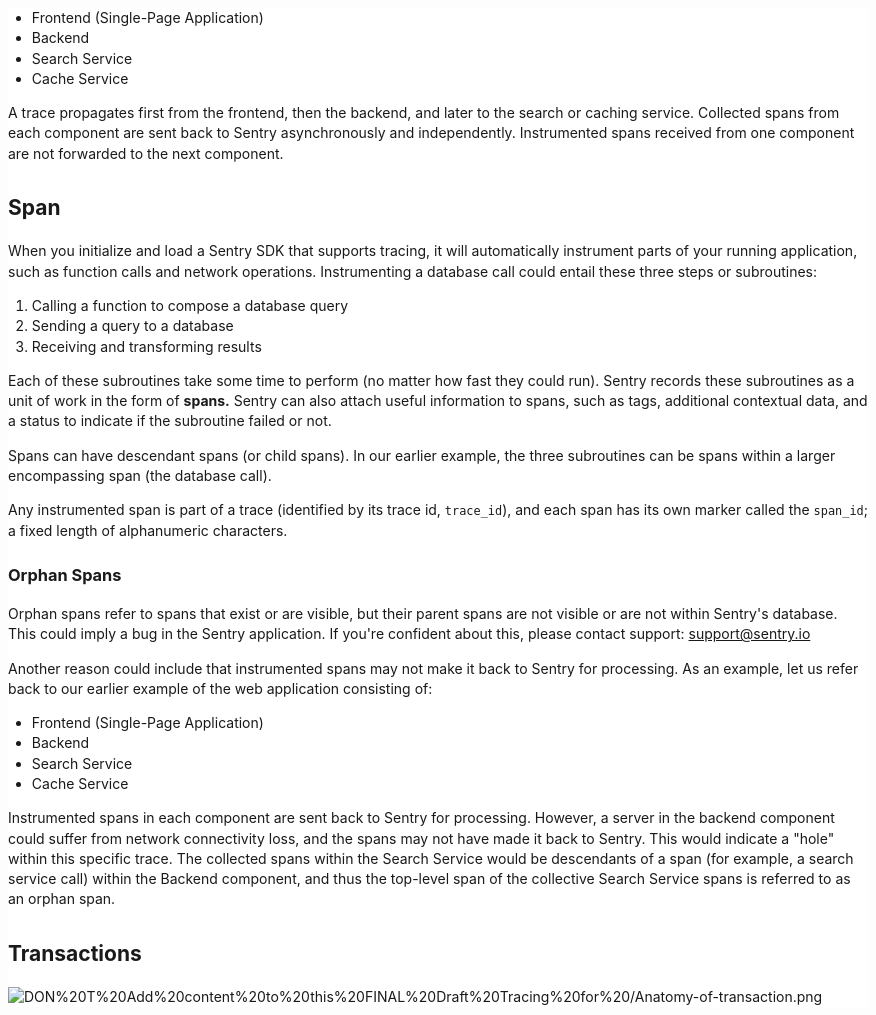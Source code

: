 - Frontend (Single-Page Application)
- Backend
- Search Service
- Cache Service

A trace propagates first from the frontend, then the backend, and later to the search or caching service. Collected spans from each component are sent back to Sentry asynchronously and independently. Instrumented spans received from one component are not forwarded to the next component.

## Span

When you initialize and load a Sentry SDK that supports tracing, it will automatically instrument parts of your running application, such as function calls and network operations. Instrumenting a database call could entail these three steps or subroutines:

1. Calling a function to compose a database query
2. Sending a query to a database
3. Receiving and transforming results

Each of these subroutines take some time to perform (no matter how fast they could run). Sentry records these subroutines as a unit of work in the form of **spans.** Sentry can also attach useful information to spans, such as tags, additional contextual data, and a status to indicate if the subroutine failed or not.

Spans can have descendant spans (or child spans). In our earlier example, the three subroutines can be spans within a larger encompassing span (the database call).

Any instrumented span is part of a trace (identified by its trace id, `trace_id`), and each span has its own marker called the `span_id`; a fixed length of alphanumeric characters.

### Orphan Spans

Orphan spans refer to spans that exist or are visible, but their parent spans are not visible or are not within Sentry's database. This could imply a bug in the Sentry application. If you're confident about this, please contact support: [support@sentry.io](mailto:support@sentry.io)

Another reason could include that instrumented spans may not make it back to Sentry for processing. As an example, let us refer back to our earlier example of the web application consisting of:

- Frontend (Single-Page Application)
- Backend
- Search Service
- Cache Service

Instrumented spans in each component are sent back to Sentry for processing. However, a server in the backend component could suffer from network connectivity loss, and the spans may not have made it back to Sentry. This would indicate a "hole" within this specific trace. The collected spans within the Search Service would be descendants of a span (for example, a search service call) within the Backend component, and thus the top-level span of the collective Search Service spans is referred to as an orphan span.

## Transactions

![DON%20T%20Add%20content%20to%20this%20FINAL%20Draft%20Tracing%20for%20/Anatomy-of-transaction.png](DON%20T%20Add%20content%20to%20this%20FINAL%20Draft%20Tracing%20for%20/Anatomy-of-transaction.png)
